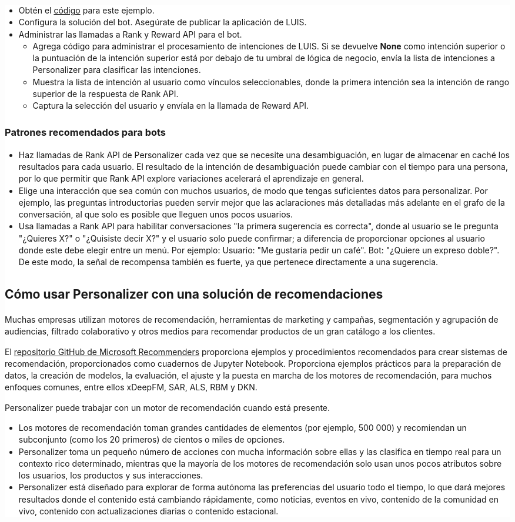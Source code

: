 * Obtén el [código](https://github.com/Azure-Samples/cognitive-services-personalizer-samples/tree/master/samples/ChatbotExample) para este ejemplo.
* Configura la solución del bot. Asegúrate de publicar la aplicación de LUIS.
* Administrar las llamadas a Rank y Reward API para el bot.
    * Agrega código para administrar el procesamiento de intenciones de LUIS. Si se devuelve **None** como intención superior o la puntuación de la intención superior está por debajo de tu umbral de lógica de negocio, envía la lista de intenciones a Personalizer para clasificar las intenciones.
    * Muestra la lista de intención al usuario como vínculos seleccionables, donde la primera intención sea la intención de rango superior de la respuesta de Rank API.
    * Captura la selección del usuario y envíala en la llamada de Reward API.

### <a name="recommended-bot-patterns"></a>Patrones recomendados para bots

* Haz llamadas de Rank API de Personalizer cada vez que se necesite una desambiguación, en lugar de almacenar en caché los resultados para cada usuario. El resultado de la intención de desambiguación puede cambiar con el tiempo para una persona, por lo que permitir que Rank API explore variaciones acelerará el aprendizaje en general.
* Elige una interacción que sea común con muchos usuarios, de modo que tengas suficientes datos para personalizar. Por ejemplo, las preguntas introductorias pueden servir mejor que las aclaraciones más detalladas más adelante en el grafo de la conversación, al que solo es posible que lleguen unos pocos usuarios.
* Usa llamadas a Rank API para habilitar conversaciones "la primera sugerencia es correcta", donde al usuario se le pregunta "¿Quieres X?" o "¿Quisiste decir X?" y el usuario solo puede confirmar; a diferencia de proporcionar opciones al usuario donde este debe elegir entre un menú. Por ejemplo: Usuario: "Me gustaría pedir un café". Bot: "¿Quiere un expreso doble?". De este modo, la señal de recompensa también es fuerte, ya que pertenece directamente a una sugerencia.

## <a name="how-to-use-personalizer-with-a-recommendation-solution"></a>Cómo usar Personalizer con una solución de recomendaciones

Muchas empresas utilizan motores de recomendación, herramientas de marketing y campañas, segmentación y agrupación de audiencias, filtrado colaborativo y otros medios para recomendar productos de un gran catálogo a los clientes.

El [repositorio GitHub de Microsoft Recommenders](https://github.com/Microsoft/Recommenders) proporciona ejemplos y procedimientos recomendados para crear sistemas de recomendación, proporcionados como cuadernos de Jupyter Notebook. Proporciona ejemplos prácticos para la preparación de datos, la creación de modelos, la evaluación, el ajuste y la puesta en marcha de los motores de recomendación, para muchos enfoques comunes, entre ellos xDeepFM, SAR, ALS, RBM y DKN.

Personalizer puede trabajar con un motor de recomendación cuando está presente.

* Los motores de recomendación toman grandes cantidades de elementos (por ejemplo, 500 000) y recomiendan un subconjunto (como los 20 primeros) de cientos o miles de opciones.
* Personalizer toma un pequeño número de acciones con mucha información sobre ellas y las clasifica en tiempo real para un contexto rico determinado, mientras que la mayoría de los motores de recomendación solo usan unos pocos atributos sobre los usuarios, los productos y sus interacciones.
* Personalizer está diseñado para explorar de forma autónoma las preferencias del usuario todo el tiempo, lo que dará mejores resultados donde el contenido está cambiando rápidamente, como noticias, eventos en vivo, contenido de la comunidad en vivo, contenido con actualizaciones diarias o contenido estacional.
